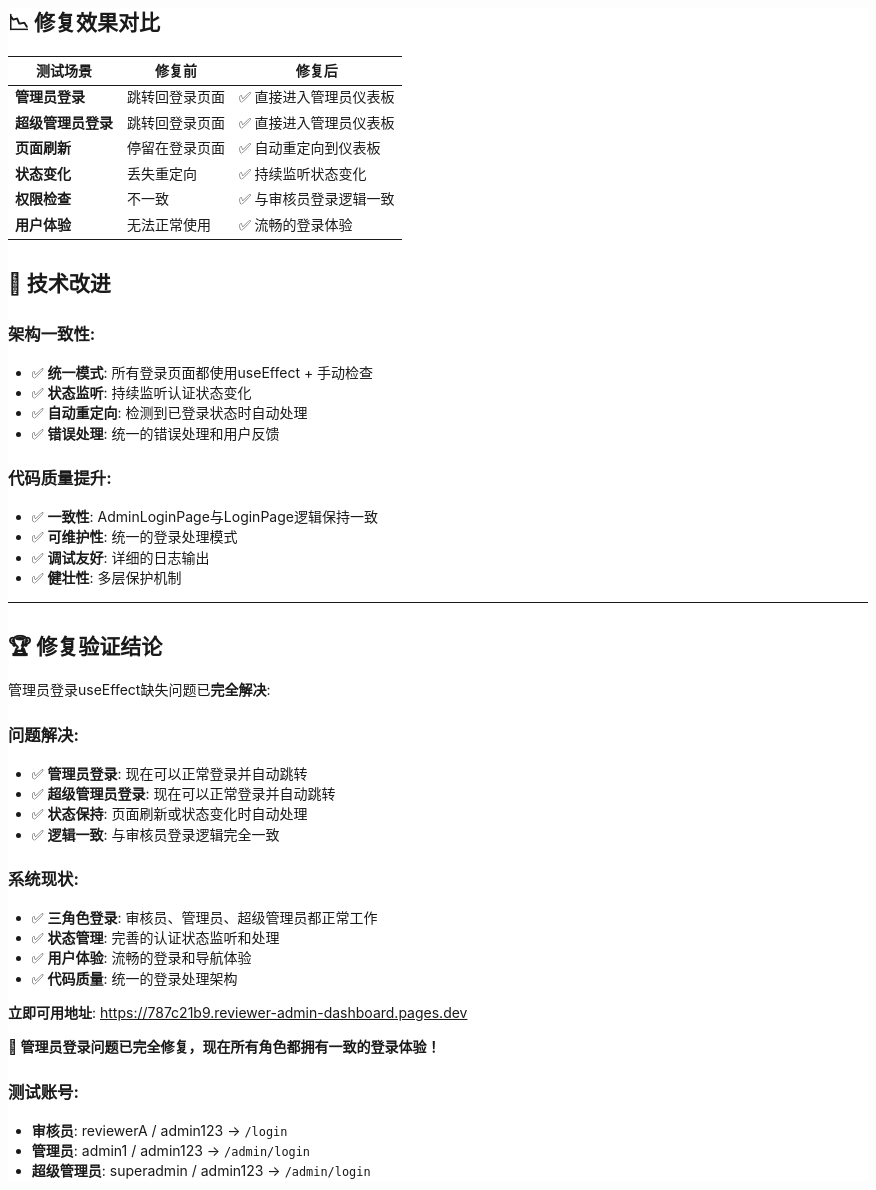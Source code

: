 ## **📉 修复效果对比**

| 测试场景 | 修复前 | 修复后 |
|----------|--------|--------|
| **管理员登录** | 跳转回登录页面 | ✅ 直接进入管理员仪表板 |
| **超级管理员登录** | 跳转回登录页面 | ✅ 直接进入管理员仪表板 |
| **页面刷新** | 停留在登录页面 | ✅ 自动重定向到仪表板 |
| **状态变化** | 丢失重定向 | ✅ 持续监听状态变化 |
| **权限检查** | 不一致 | ✅ 与审核员登录逻辑一致 |
| **用户体验** | 无法正常使用 | ✅ 流畅的登录体验 |

## **🎯 技术改进**

### **架构一致性**:
- ✅ **统一模式**: 所有登录页面都使用useEffect + 手动检查
- ✅ **状态监听**: 持续监听认证状态变化
- ✅ **自动重定向**: 检测到已登录状态时自动处理
- ✅ **错误处理**: 统一的错误处理和用户反馈

### **代码质量提升**:
- ✅ **一致性**: AdminLoginPage与LoginPage逻辑保持一致
- ✅ **可维护性**: 统一的登录处理模式
- ✅ **调试友好**: 详细的日志输出
- ✅ **健壮性**: 多层保护机制

---

## **🏆 修复验证结论**

管理员登录useEffect缺失问题已**完全解决**:

### **问题解决**:
- ✅ **管理员登录**: 现在可以正常登录并自动跳转
- ✅ **超级管理员登录**: 现在可以正常登录并自动跳转
- ✅ **状态保持**: 页面刷新或状态变化时自动处理
- ✅ **逻辑一致**: 与审核员登录逻辑完全一致

### **系统现状**:
- ✅ **三角色登录**: 审核员、管理员、超级管理员都正常工作
- ✅ **状态管理**: 完善的认证状态监听和处理
- ✅ **用户体验**: 流畅的登录和导航体验
- ✅ **代码质量**: 统一的登录处理架构

**立即可用地址**: https://787c21b9.reviewer-admin-dashboard.pages.dev

**🎉 管理员登录问题已完全修复，现在所有角色都拥有一致的登录体验！**

### **测试账号**:
- **审核员**: reviewerA / admin123 → `/login`
- **管理员**: admin1 / admin123 → `/admin/login`  
- **超级管理员**: superadmin / admin123 → `/admin/login`
